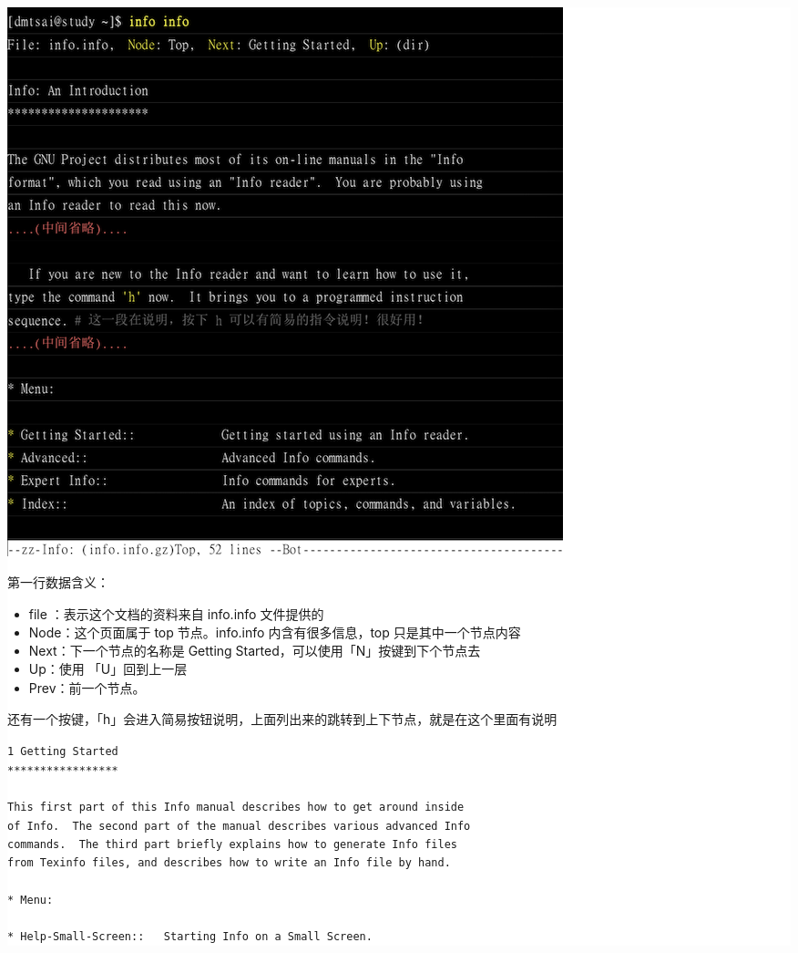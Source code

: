 ![](./assets/markdown-img-paste-20191005231738416.png)

第一行数据含义：

- file ：表示这个文档的资料来自 info.info 文件提供的
- Node：这个页面属于 top 节点。info.info 内含有很多信息，top 只是其中一个节点内容
- Next：下一个节点的名称是 Getting Started，可以使用「N」按键到下个节点去
- Up：使用 「U」回到上一层
- Prev：前一个节点。

还有一个按键，「h」会进入简易按钮说明，上面列出来的跳转到上下节点，就是在这个里面有说明

```
1 Getting Started
*****************

This first part of this Info manual describes how to get around inside
of Info.  The second part of the manual describes various advanced Info
commands.  The third part briefly explains how to generate Info files
from Texinfo files, and describes how to write an Info file by hand.

* Menu:  

* Help-Small-Screen::   Starting Info on a Small Screen.

```
